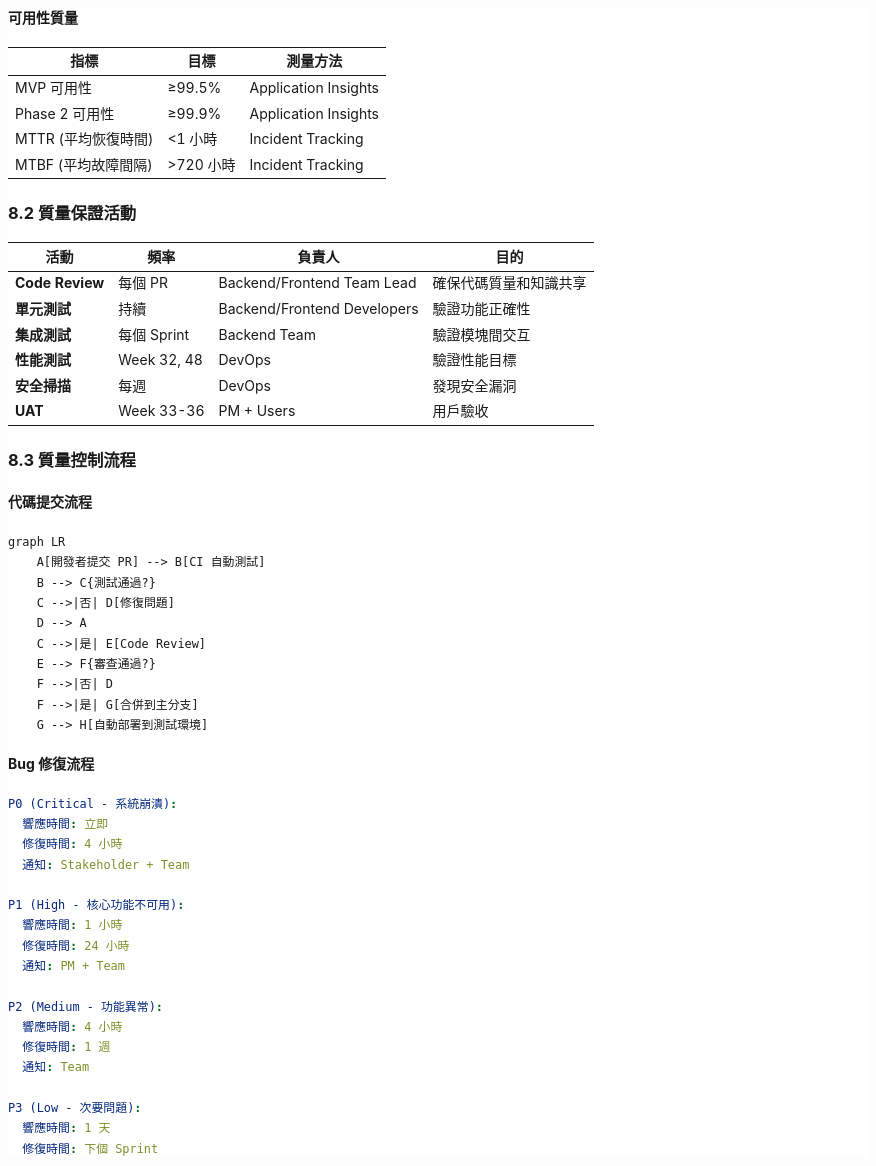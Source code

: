 #### 可用性質量

| 指標 | 目標 | 測量方法 |
|------|------|----------|
| MVP 可用性 | ≥99.5% | Application Insights |
| Phase 2 可用性 | ≥99.9% | Application Insights |
| MTTR (平均恢復時間) | <1 小時 | Incident Tracking |
| MTBF (平均故障間隔) | >720 小時 | Incident Tracking |

### 8.2 質量保證活動

| 活動 | 頻率 | 負責人 | 目的 |
|------|------|--------|------|
| **Code Review** | 每個 PR | Backend/Frontend Team Lead | 確保代碼質量和知識共享 |
| **單元測試** | 持續 | Backend/Frontend Developers | 驗證功能正確性 |
| **集成測試** | 每個 Sprint | Backend Team | 驗證模塊間交互 |
| **性能測試** | Week 32, 48 | DevOps | 驗證性能目標 |
| **安全掃描** | 每週 | DevOps | 發現安全漏洞 |
| **UAT** | Week 33-36 | PM + Users | 用戶驗收 |

### 8.3 質量控制流程

#### 代碼提交流程

```mermaid
graph LR
    A[開發者提交 PR] --> B[CI 自動測試]
    B --> C{測試通過?}
    C -->|否| D[修復問題]
    D --> A
    C -->|是| E[Code Review]
    E --> F{審查通過?}
    F -->|否| D
    F -->|是| G[合併到主分支]
    G --> H[自動部署到測試環境]
```

#### Bug 修復流程

```yaml
P0 (Critical - 系統崩潰):
  響應時間: 立即
  修復時間: 4 小時
  通知: Stakeholder + Team

P1 (High - 核心功能不可用):
  響應時間: 1 小時
  修復時間: 24 小時
  通知: PM + Team

P2 (Medium - 功能異常):
  響應時間: 4 小時
  修復時間: 1 週
  通知: Team

P3 (Low - 次要問題):
  響應時間: 1 天
  修復時間: 下個 Sprint
```
